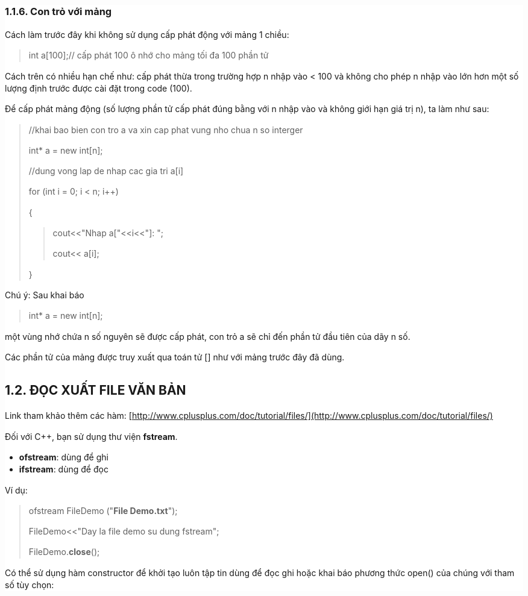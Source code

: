### 1.1.6. Con trỏ với mảng

Cách làm trước đây khi không sử dụng cấp phát động với mảng 1 chiều:

> int a\[100\];// cấp phát 100 ô nhớ cho mảng tối đa 100 phần tử

Cách trên có nhiều hạn chế như: cấp phát thừa trong trường hợp n nhập vào &lt; 100 và không cho phép n nhập vào lớn hơn một số lượng định trước được cài đặt trong code \(100\).

Để cấp phát mảng động \(số lượng phần tử cấp phát đúng bằng với n nhập vào và không giới hạn giá trị n\), ta làm như sau:

> //khai bao bien con tro a va xin cap phat vung nho chua n so interger
>
> int\* a = new int\[n\];
>
> //dung vong lap de nhap cac gia tri a\[i\]
>
> for \(int i = 0; i &lt; n; i++\)
>
> {
>
> > cout&lt;&lt;"Nhap a\["&lt;&lt;i&lt;&lt;"\]: ";
> >
> > cout&lt;&lt; a\[i\];
>
> }

Chú ý: Sau khai báo

> int\* a = new int\[n\];

một vùng nhớ chứa n số nguyên sẽ được cấp phát, con trỏ a sẽ chỉ đến phần tử đầu tiên của dãy n số.

Các phần tử của mảng được truy xuất qua toán tử \[\] như với mảng trước đây đã dùng.

## 1.2. ĐỌC XUẤT FILE VĂN BẢN

Link tham khảo thêm các hàm: [http://www.cplusplus.com/doc/tutorial/files/](http://www.cplusplus.com/doc/tutorial/files/)

Đối với C++, bạn sử dụng thư viện **fstream**.

* **ofstream**: dùng để ghi
* **ifstream**: dùng để đọc

Ví dụ:

> ofstream FileDemo \("**File Demo.txt**"\);
>
> FileDemo&lt;&lt;"Day la file demo su dung fstream";
>
> FileDemo.**close**\(\);

Có thể sử dụng hàm constructor để khởi tạo luôn tập tin dùng để đọc ghi hoặc khai báo phương thức open\(\) của chúng với tham số tùy chọn:
